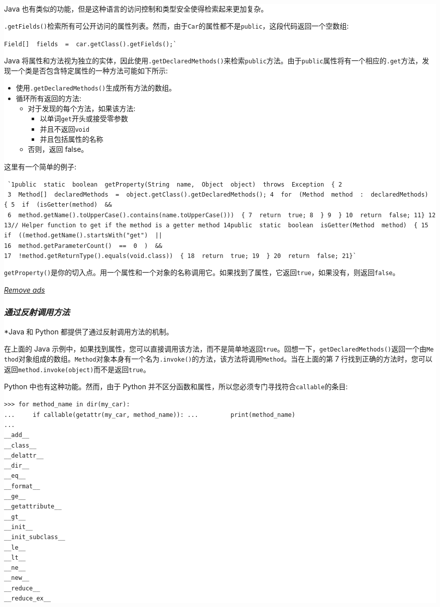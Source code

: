 Java 也有类似的功能，但是这种语言的访问控制和类型安全使得检索起来更加复杂。

`.getFields()`检索所有可公开访问的属性列表。然而，由于`Car`的属性都不是`public`，这段代码返回一个空数组:

```
Field[]  fields  =  car.getClass().getFields();` 
```

Java 将属性和方法视为独立的实体，因此使用`.getDeclaredMethods()`来检索`public`方法。由于`public`属性将有一个相应的`.get`方法，发现一个类是否包含特定属性的一种方法可能如下所示:

*   使用`.getDeclaredMethods()`生成所有方法的数组。
*   循环所有返回的方法:
    *   对于发现的每个方法，如果该方法:
        *   以单词`get`开头或接受零参数
        *   并且不返回`void`
        *   并且包括属性的名称
    *   否则，返回 false。

这里有一个简单的例子:

```
 `1public  static  boolean  getProperty(String  name,  Object  object)  throws  Exception  { 2
 3  Method[]  declaredMethods  =  object.getClass().getDeclaredMethods(); 4  for  (Method  method  :  declaredMethods)  { 5  if  (isGetter(method)  &&  
 6  method.getName().toUpperCase().contains(name.toUpperCase()))  { 7  return  true; 8  } 9  } 10  return  false; 11} 12
13// Helper function to get if the method is a getter method 14public  static  boolean  isGetter(Method  method)  { 15  if  ((method.getName().startsWith("get")  ||  
16  method.getParameterCount()  ==  0  )  &&  
17  !method.getReturnType().equals(void.class))  { 18  return  true; 19  } 20  return  false; 21}` 
```

`getProperty()`是你的切入点。用一个属性和一个对象的名称调用它。如果找到了属性，它返回`true`，如果没有，则返回`false`。

[*Remove ads*](/account/join/)

### *通过反射调用方法*

 *Java 和 Python 都提供了通过反射调用方法的机制。

在上面的 Java 示例中，如果找到属性，您可以直接调用该方法，而不是简单地返回`true`。回想一下，`getDeclaredMethods()`返回一个由`Method`对象组成的数组。`Method`对象本身有一个名为`.invoke()`的方法，该方法将调用`Method`。当在上面的第 7 行找到正确的方法时，您可以返回`method.invoke(object)`而不是返回`true`。

Python 中也有这种功能。然而，由于 Python 并不区分函数和属性，所以您必须专门寻找符合`callable`的条目:

>>>

```
>>> for method_name in dir(my_car):
...     if callable(getattr(my_car, method_name)): ...         print(method_name)
... 
__add__
__class__
__delattr__
__dir__
__eq__
__format__
__ge__
__getattribute__
__gt__
__init__
__init_subclass__
__le__
__lt__
__ne__
__new__
__reduce__
__reduce_ex__
```